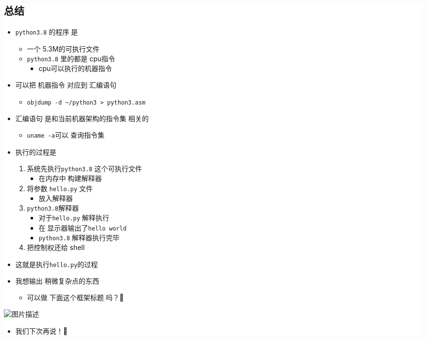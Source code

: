 ## 总结

- `python3.8` 的程序 是
	- 一个 5.3M的可执行文件
    - `python3.8` 里的都是 cpu指令
		- cpu可以执行的机器指令
- 可以把 机器指令 对应到 汇编语句
	- `objdump -d ~/python3 > python3.asm`
- 汇编语句 是和当前机器架构的指令集 相关的
	- `uname -a`可以 查询指令集
- 执行的过程是
  1. 系统先执行`python3.8` 这个可执行文件
		- 在内存中 构建解释器
  2. 将参数 `hello.py` 文件 
		- 放入解释器
  3. `python3.8`解释器 
		- 对于`hello.py` 解释执行
		- 在 显示器输出了`hello world`
		- `python3.8` 解释器执行完毕
  4. 把控制权还给 shell

- 这就是执行`hello.py`的过程
- 我想输出 稍微复杂点的东西
	- 可以做 下面这个框架标题 吗？🤔

![图片描述](https://doc.shiyanlou.com/courses/uid1190679-20210307-1615080578652)

- 我们下次再说！👋
